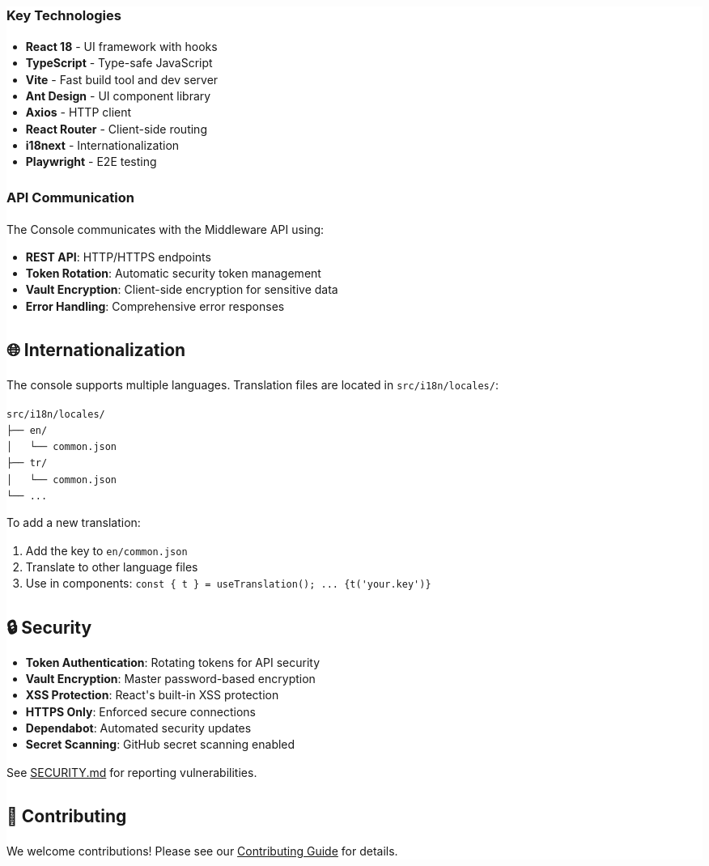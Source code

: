 ### Key Technologies

- **React 18** - UI framework with hooks
- **TypeScript** - Type-safe JavaScript
- **Vite** - Fast build tool and dev server
- **Ant Design** - UI component library
- **Axios** - HTTP client
- **React Router** - Client-side routing
- **i18next** - Internationalization
- **Playwright** - E2E testing

### API Communication

The Console communicates with the Middleware API using:

- **REST API**: HTTP/HTTPS endpoints
- **Token Rotation**: Automatic security token management
- **Vault Encryption**: Client-side encryption for sensitive data
- **Error Handling**: Comprehensive error responses

## 🌐 Internationalization

The console supports multiple languages. Translation files are located in `src/i18n/locales/`:

```
src/i18n/locales/
├── en/
│   └── common.json
├── tr/
│   └── common.json
└── ...
```

To add a new translation:

1. Add the key to `en/common.json`
2. Translate to other language files
3. Use in components: `const { t } = useTranslation(); ... {t('your.key')}`

## 🔒 Security

- **Token Authentication**: Rotating tokens for API security
- **Vault Encryption**: Master password-based encryption
- **XSS Protection**: React's built-in XSS protection
- **HTTPS Only**: Enforced secure connections
- **Dependabot**: Automated security updates
- **Secret Scanning**: GitHub secret scanning enabled

See [SECURITY.md](./SECURITY.md) for reporting vulnerabilities.

## 🤝 Contributing

We welcome contributions! Please see our [Contributing Guide](./.github/CONTRIBUTING.md) for details.
